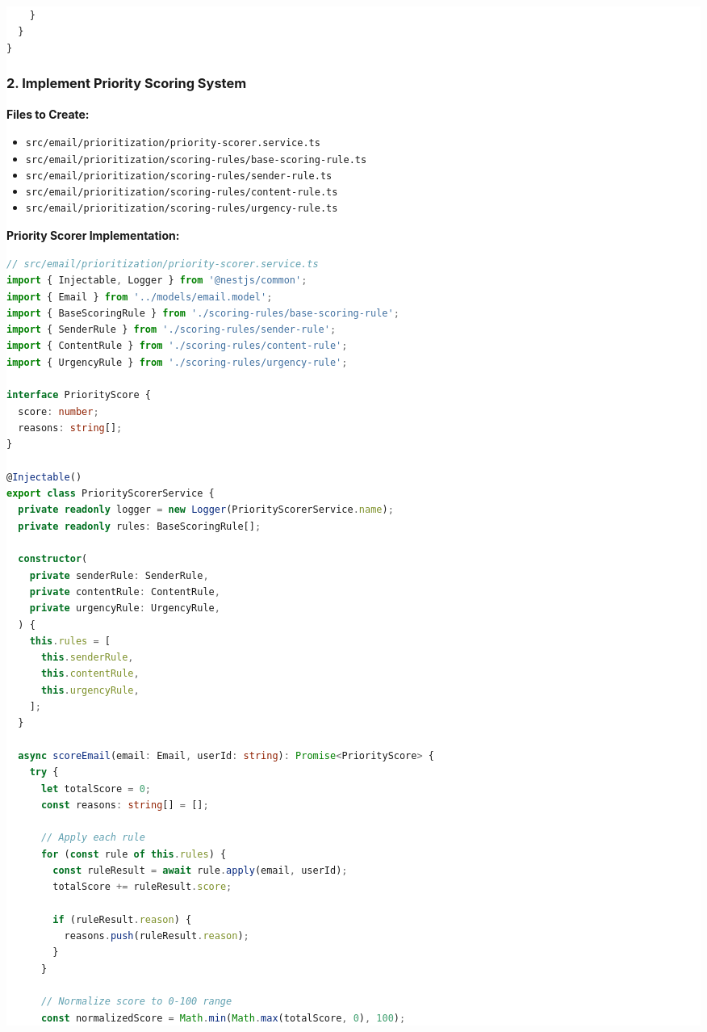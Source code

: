 ```typescript
    }
  }
}
```

### 2. Implement Priority Scoring System

**Files to Create:**
- `src/email/prioritization/priority-scorer.service.ts`
- `src/email/prioritization/scoring-rules/base-scoring-rule.ts`
- `src/email/prioritization/scoring-rules/sender-rule.ts`
- `src/email/prioritization/scoring-rules/content-rule.ts`
- `src/email/prioritization/scoring-rules/urgency-rule.ts`

**Priority Scorer Implementation:**

```typescript
// src/email/prioritization/priority-scorer.service.ts
import { Injectable, Logger } from '@nestjs/common';
import { Email } from '../models/email.model';
import { BaseScoringRule } from './scoring-rules/base-scoring-rule';
import { SenderRule } from './scoring-rules/sender-rule';
import { ContentRule } from './scoring-rules/content-rule';
import { UrgencyRule } from './scoring-rules/urgency-rule';

interface PriorityScore {
  score: number;
  reasons: string[];
}

@Injectable()
export class PriorityScorerService {
  private readonly logger = new Logger(PriorityScorerService.name);
  private readonly rules: BaseScoringRule[];

  constructor(
    private senderRule: SenderRule,
    private contentRule: ContentRule,
    private urgencyRule: UrgencyRule,
  ) {
    this.rules = [
      this.senderRule,
      this.contentRule,
      this.urgencyRule,
    ];
  }

  async scoreEmail(email: Email, userId: string): Promise<PriorityScore> {
    try {
      let totalScore = 0;
      const reasons: string[] = [];
      
      // Apply each rule
      for (const rule of this.rules) {
        const ruleResult = await rule.apply(email, userId);
        totalScore += ruleResult.score;
        
        if (ruleResult.reason) {
          reasons.push(ruleResult.reason);
        }
      }
      
      // Normalize score to 0-100 range
      const normalizedScore = Math.min(Math.max(totalScore, 0), 100);
```
